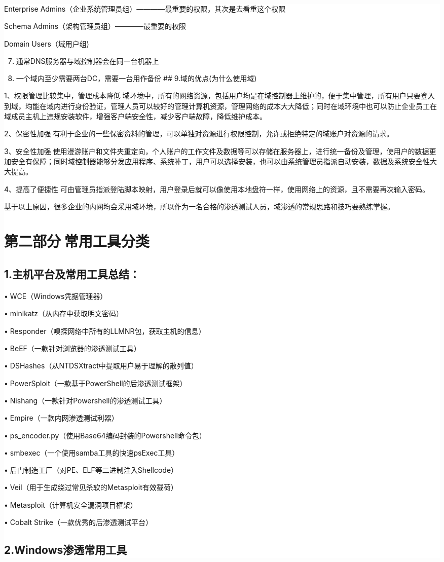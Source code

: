    Enterprise Admins（企业系统管理员组）————最重要的权限，其次是去看重这个权限

   Schema Admins（架构管理员组）————最重要的权限

   Domain Users（域用户组)

7. 通常DNS服务器与域控制器会在同一台机器上

8. 一个域内至少需要两台DC，需要一台用作备份 ## 9.域的优点(为什么使用域)

1、权限管理比较集中，管理成本降低
域环境中，所有的网络资源，包括用户均是在域控制器上维护的，便于集中管理，所有用户只要登入到域，均能在域内进行身份验证，管理人员可以较好的管理计算机资源，管理网络的成本大大降低；同时在域环境中也可以防止企业员工在域成员主机上违规安装软件，增强客户端安全性，减少客户端故障，降低维护成本。

2、保密性加强
有利于企业的一些保密资料的管理，可以单独对资源进行权限控制，允许或拒绝特定的域账户对资源的请求。

3、安全性加强
使用漫游账户和文件夹重定向，个人账户的工作文件及数据等可以存储在服务器上，进行统一备份及管理，使用户的数据更加安全有保障；同时域控制器能够分发应用程序、系统补丁，用户可以选择安装，也可以由系统管理员指派自动安装，数据及系统安全性大大提高。

4、提高了便捷性
可由管理员指派登陆脚本映射，用户登录后就可以像使用本地盘符一样，使用网络上的资源，且不需要再次输入密码。

基于以上原因，很多企业的内网均会采用域环境，所以作为一名合格的渗透测试人员，域渗透的常规思路和技巧要熟练掌握。

# 第二部分 常用工具分类

## 1.主机平台及常用工具总结：

• WCE（Windows凭据管理器）

• minikatz（从内存中获取明文密码）

• Responder（嗅探网络中所有的LLMNR包，获取主机的信息）

• BeEF（一款针对浏览器的渗透测试工具）

• DSHashes（从NTDSXtract中提取用户易于理解的散列值）

• PowerSploit（一款基于PowerShell的后渗透测试框架）

• Nishang（一款针对Powershell的渗透测试工具）

• Empire（一款内网渗透测试利器）

• ps_encoder.py（使用Base64编码封装的Powershell命令包）

• smbexec（一个使用samba工具的快速psExec工具）

• 后门制造工厂（对PE、ELF等二进制注入Shellcode）

• Veil（用于生成绕过常见杀软的Metasploit有效载荷）

• Metasploit（计算机安全漏洞项目框架）

• Cobalt Strike（一款优秀的后渗透测试平台）

## 2.Windows渗透常用工具
